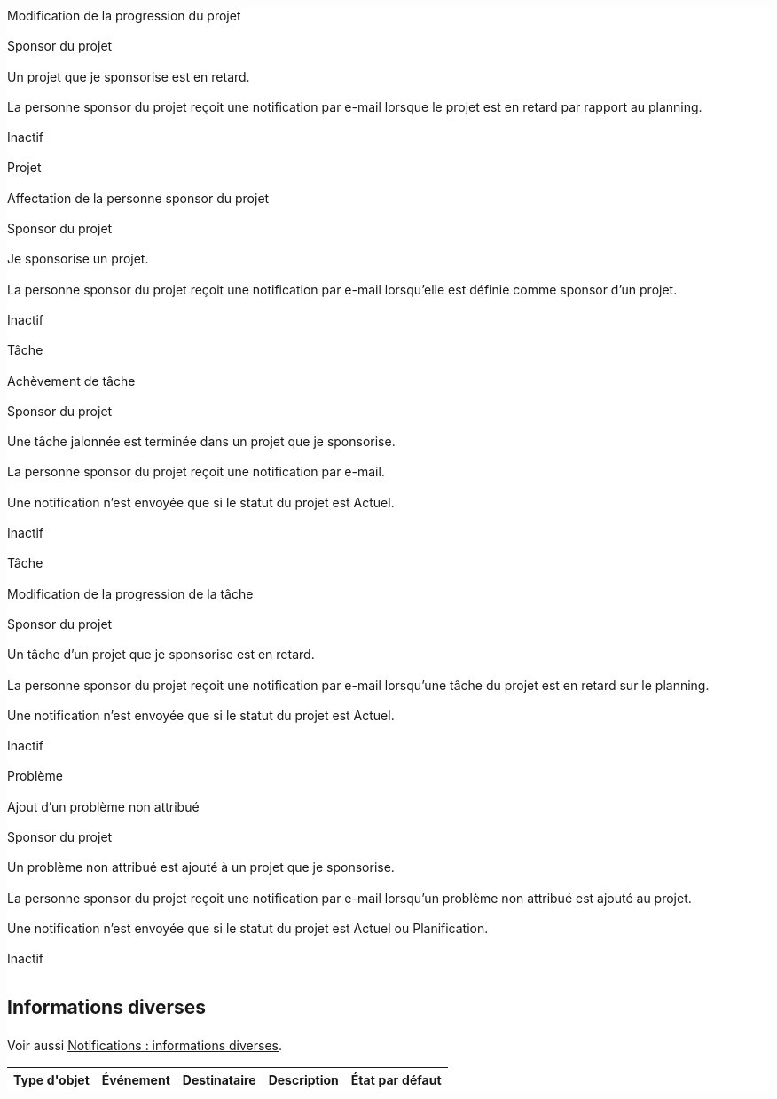    <td> <p>Modification de la progression du projet</p> </td> 
   <td> <p>Sponsor du projet</p> </td> 
   <td> <p>Un projet que je sponsorise est en retard.</p> <p>La personne sponsor du projet reçoit une notification par e-mail lorsque le projet est en retard par rapport au planning.</p> </td> 
   <td> <p>Inactif</p> </td> 
  </tr> 
  <tr> 
   <td> <p>Projet</p> </td> 
   <td> <p>Affectation de la personne sponsor du projet</p> </td> 
   <td> <p>Sponsor du projet</p> </td> 
   <td> <p>Je sponsorise un projet.</p> <p>La personne sponsor du projet reçoit une notification par e-mail lorsqu’elle est définie comme sponsor d’un projet.</p> </td> 
   <td> <p>Inactif</p> </td> 
  </tr> 
  <tr> 
   <td> <p>Tâche</p> </td> 
   <td> <p>Achèvement de tâche</p> </td> 
   <td> <p>Sponsor du projet</p> </td> 
   <td> <p>Une tâche jalonnée est terminée dans un projet que je sponsorise.</p> <p>La personne sponsor du projet reçoit une notification par e-mail.</p> <p>Une notification n’est envoyée que si le statut du projet est Actuel.</p> </td> 
   <td> <p>Inactif</p> </td> 
  </tr> 
  <tr> 
   <td> <p>Tâche</p> </td> 
   <td> <p>Modification de la progression de la tâche</p> </td> 
   <td> <p>Sponsor du projet</p> </td> 
   <td> <p>Un tâche d’un projet que je sponsorise est en retard.</p> <p>La personne sponsor du projet reçoit une notification par e-mail lorsqu’une tâche du projet est en retard sur le planning.</p> <p>Une notification n’est envoyée que si le statut du projet est Actuel.</p> </td> 
   <td> <p>Inactif</p> </td> 
  </tr> 
  <tr> 
   <td> <p>Problème</p> </td> 
   <td> <p>Ajout d’un problème non attribué</p> </td> 
   <td> <p>Sponsor du projet</p> </td> 
   <td> <p>Un problème non attribué est ajouté à un projet que je sponsorise.</p> <p>La personne sponsor du projet reçoit une notification par e-mail lorsqu’un problème non attribué est ajouté au projet.</p> <p>Une notification n’est envoyée que si le statut du projet est Actuel ou Planification.</p> </td> 
   <td> <p>Inactif</p> </td> 
  </tr> 
 </tbody> 
</table>

## Informations diverses

Voir aussi [Notifications : informations diverses](../../../workfront-basics/using-notifications/notifications-misc-information.md).

<table style="table-layout:auto"> 
 <col> 
 <col> 
 <col> 
 <col> 
 <thead> 
  <tr> 
   <th>Type d'objet</th> 
   <th>Événement</th> 
   <th>Destinataire</th> 
   <th>Description</th> 
   <th> État par défaut</th> 
  </tr> 
 </thead> 